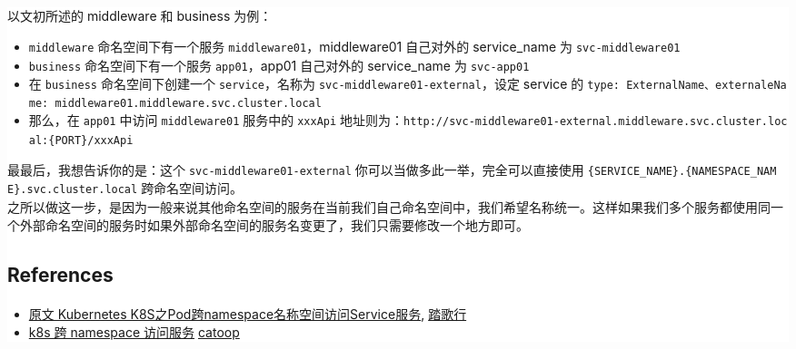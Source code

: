 以文初所述的 middleware 和 business 为例：

* `middleware` 命名空间下有一个服务 `middleware01`，middleware01 自己对外的 service\_name 为 `svc-middleware01`
* `business` 命名空间下有一个服务 `app01`，app01 自己对外的 service\_name 为 `svc-app01`
* 在 `business` 命名空间下创建一个 `service`，名称为 `svc-middleware01-external`，设定 service 的 `type: ExternalName、externaleName: middleware01.middleware.svc.cluster.local`
* 那么，在 `app01` 中访问 `middleware01` 服务中的 `xxxApi` 地址则为：`http://svc-middleware01-external.middleware.svc.cluster.local:{PORT}/xxxApi`

最最后，我想告诉你的是：这个 `svc-middleware01-external` 你可以当做多此一举，完全可以直接使用 `{SERVICE_NAME}.{NAMESPACE_NAME}.svc.cluster.local` 跨命名空间访问。  
之所以做这一步，是因为一般来说其他命名空间的服务在当前我们自己命名空间中，我们希望名称统一。这样如果我们多个服务都使用同一个外部命名空间的服务时如果外部命名空间的服务名变更了，我们只需要修改一个地方即可。



## References

* [原文 Kubernetes K8S之Pod跨namespace名称空间访问Service服务](https://www.cnblogs.com/zhanglianghhh/p/13663476.html), [踏歌行](https://www.cnblogs.com/zhanglianghhh/)
* [k8s 跨 namespace 访问服务](https://blog.csdn.net/catoop/article/details/110170311)  [catoop](https://shanhy.blog.csdn.net/)



